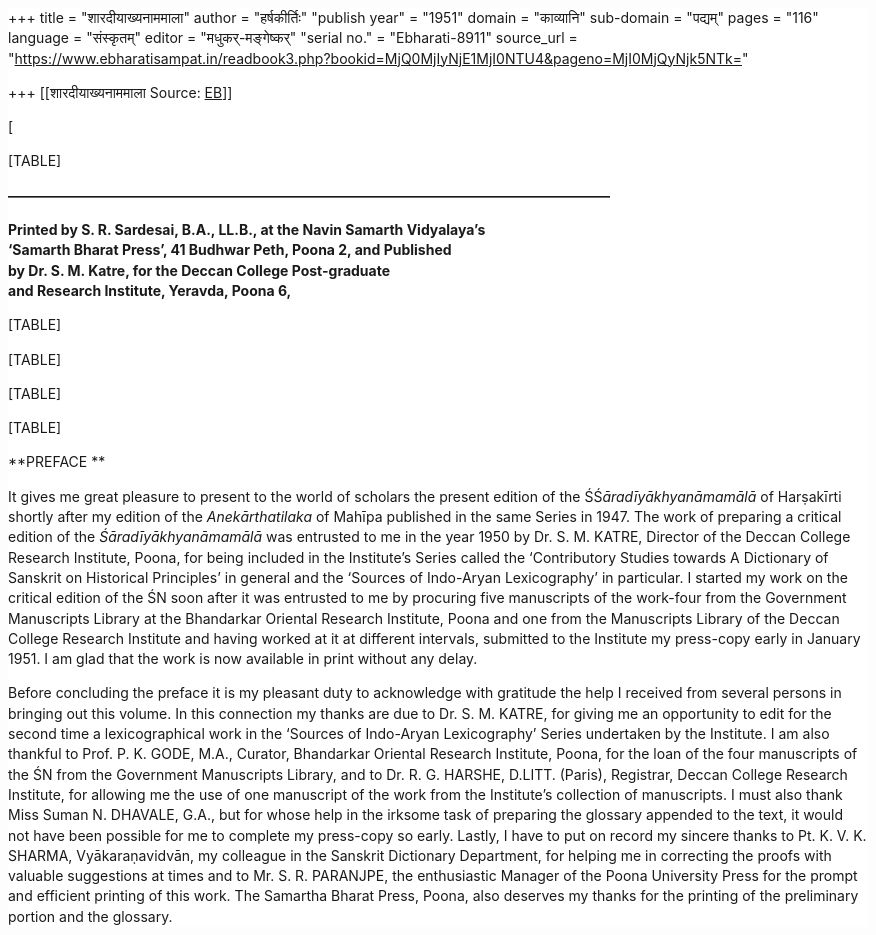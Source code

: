 +++
title = "शारदीयाख्यनाममाला"
author = "हर्षकीर्तिः"
"publish year" = "1951"
domain = "काव्यानि"
sub-domain = "पद्यम्"
pages = "116"
language = "संस्कृतम्"
editor = "मधुकर्-मङ्गेष्कर्"
"serial no." = "Ebharati-8911"
source_url = "https://www.ebharatisampat.in/readbook3.php?bookid=MjQ0MjIyNjE1MjI0NTU4&pageno=MjI0MjQyNjk5NTk="

+++
[[शारदीयाख्यनाममाला	Source: [EB](https://www.ebharatisampat.in/readbook3.php?bookid=MjQ0MjIyNjE1MjI0NTU4&pageno=MjI0MjQyNjk5NTk=)]]

\[

[TABLE]

**———————————————————————————————————————————**

**Printed by S. R. Sardesai, B.A., LL.B., at the Navin Samarth Vidyalaya’s  
‘Samarth Bharat Press’, 41 Budhwar Peth, Poona 2, and Published  
by Dr. S. M. Katre, for the Deccan College Post-graduate  
and Research Institute, Yeravda, Poona 6,**

[TABLE]

[TABLE]

[TABLE]

[TABLE]

**PREFACE **

 It gives me great pleasure to present to the world of scholars the present edition of the ŚŚ*āradīyākhyanāmamālā* of Harṣakīrti shortly after my edition of the *Anekārthatilaka* of Mahīpa published in the same Series in 1947. The work of preparing a critical edition of the *Śāradīyākhyanāmamālā* was entrusted to me in the year 1950 by Dr. S. M. KATRE, Director of the Deccan College Research Institute, Poona, for being included in the Institute’s Series called the ‘Contributory Studies towards A Dictionary of Sanskrit on Historical Principles’ in general and the ‘Sources of Indo-Aryan Lexicography’ in particular. I started my work on the critical edition of the ŚN soon after it was entrusted to me by procuring five manuscripts of the work-four from the Government Manuscripts Library at the Bhandarkar Oriental Research Institute, Poona and one from the Manuscripts Library of the Deccan College Research Institute and having worked at it at different intervals, submitted to the Institute my press-copy early in January 1951. I am glad that the work is now available in print without any delay.

 Before concluding the preface it is my pleasant duty to acknowledge with gratitude the help I received from several persons in bringing out this volume. In this connection my thanks are due to Dr. S. M. KATRE, for giving me an opportunity to edit for the second time a lexicographical work in the ‘Sources of Indo-Aryan Lexicography’ Series undertaken by the Institute. I am also thankful to Prof. P. K. GODE, M.A., Curator, Bhandarkar Oriental Research Institute, Poona, for the loan of the four manuscripts of the ŚN from the Government Manuscripts Library, and to Dr. R. G. HARSHE, D.LITT. (Paris), Registrar, Deccan College Research Institute, for allowing me the use of one manuscript of the work from the Institute’s collection of manuscripts. I must also thank Miss Suman N. DHAVALE, G.A., but for whose help in the irksome task of preparing the glossary appended to the text, it would not have been possible for me to complete my press-copy so early. Lastly, I have to put on record my sincere thanks to Pt. K. V. K. SHARMA, Vyākaraṇavidvān, my colleague in the Sanskrit Dictionary Department, for helping me in correcting the proofs with valuable suggestions at times and to Mr. S. R. PARANJPE, the enthusiastic Manager of the Poona University Press for the prompt and efficient printing of this work. The Samartha Bharat Press, Poona, also deserves my thanks for the printing of the preliminary portion and the glossary.

